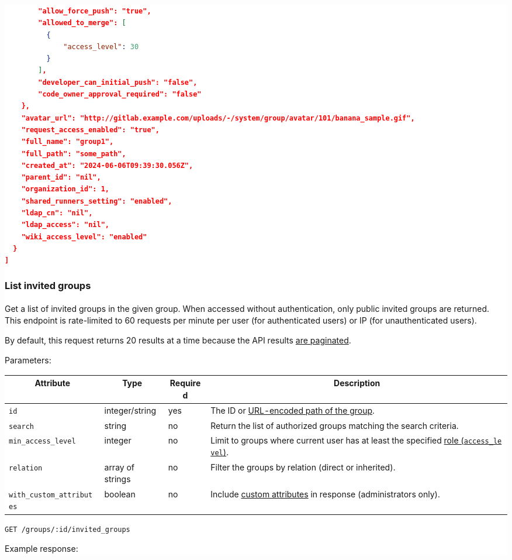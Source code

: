 ```json
        "allow_force_push": "true",
        "allowed_to_merge": [
          {
              "access_level": 30
          }
        ],
        "developer_can_initial_push": "false",
        "code_owner_approval_required": "false"
    },
    "avatar_url": "http://gitlab.example.com/uploads/-/system/group/avatar/101/banana_sample.gif",
    "request_access_enabled": "true",
    "full_name": "group1",
    "full_path": "some_path",
    "created_at": "2024-06-06T09:39:30.056Z",
    "parent_id": "nil",
    "organization_id": 1,
    "shared_runners_setting": "enabled",
    "ldap_cn": "nil",
    "ldap_access": "nil",
    "wiki_access_level": "enabled"
  }
]
```

### List invited groups

Get a list of invited groups in the given group. When accessed without authentication, only public invited groups are returned.
This endpoint is rate-limited to 60 requests per minute per user (for authenticated users) or IP (for unauthenticated users).

By default, this request returns 20 results at a time because the API results [are paginated](rest/_index.md#pagination).

Parameters:

| Attribute                             | Type              | Required | Description |
| ------------------------------------- | ----------------- | -------- | ---------- |
| `id`                                  | integer/string    | yes      | The ID or [URL-encoded path of the group](rest/_index.md#namespaced-paths). |
| `search`                              | string            | no       | Return the list of authorized groups matching the search criteria. |
| `min_access_level`                    | integer           | no       | Limit to groups where current user has at least the specified [role (`access_level`)](members.md#roles). |
| `relation`                            | array of strings  | no       | Filter the groups by relation (direct or inherited). |
| `with_custom_attributes`              | boolean           | no       | Include [custom attributes](custom_attributes.md) in response (administrators only). |

```plaintext
GET /groups/:id/invited_groups
```

Example response:
